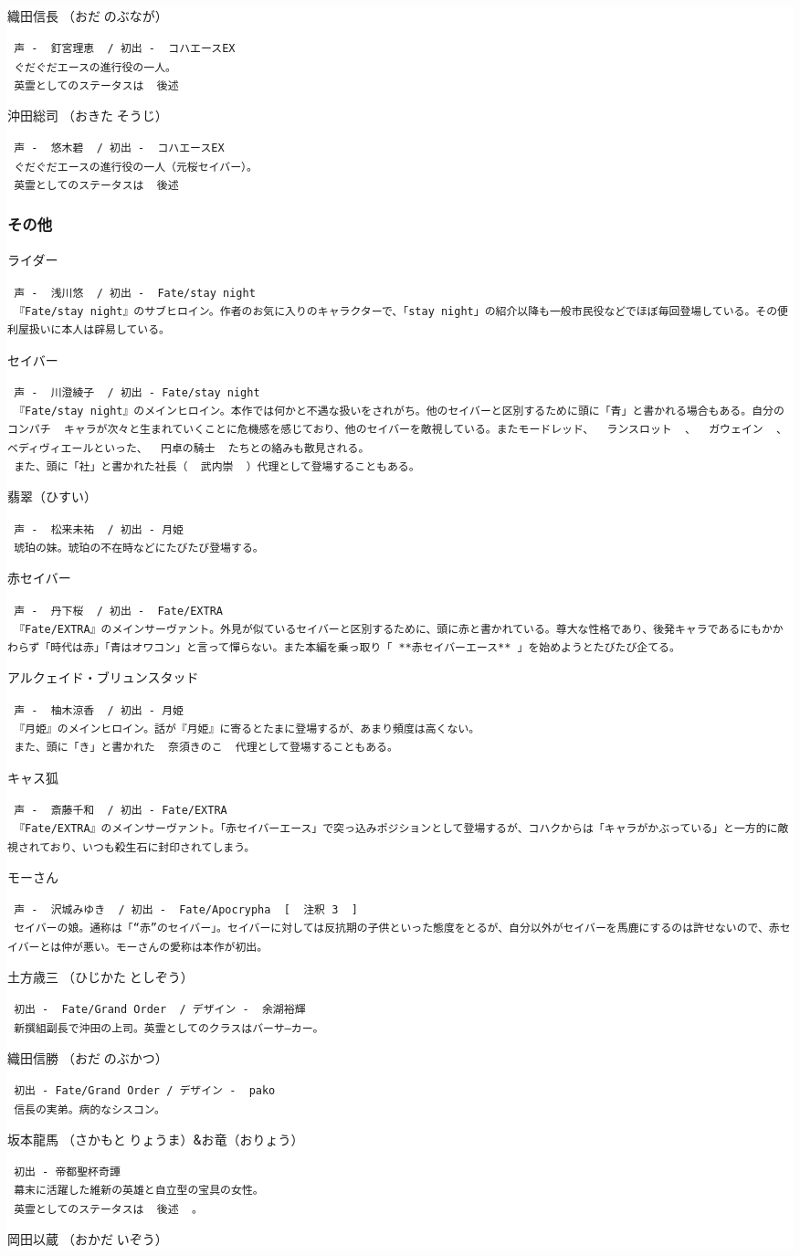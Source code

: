 織田信長  （おだ のぶなが）

     声 -  釘宮理恵  / 初出 -  コハエースEX 
     ぐだぐだエースの進行役の一人。 
     英霊としてのステータスは  後述 
沖田総司  （おきた そうじ）

     声 -  悠木碧  / 初出 -  コハエースEX 
     ぐだぐだエースの進行役の一人（元桜セイバー）。 
     英霊としてのステータスは  後述 

###  その他



ライダー

     声 -  浅川悠  / 初出 -  Fate/stay night 
     『Fate/stay night』のサブヒロイン。作者のお気に入りのキャラクターで、「stay night」の紹介以降も一般市民役などでほぼ毎回登場している。その便利屋扱いに本人は辟易している。 
セイバー

     声 -  川澄綾子  / 初出 - Fate/stay night 
     『Fate/stay night』のメインヒロイン。本作では何かと不遇な扱いをされがち。他のセイバーと区別するために頭に「青」と書かれる場合もある。自分の  コンパチ  キャラが次々と生まれていくことに危機感を感じており、他のセイバーを敵視している。またモードレッド、  ランスロット  、  ガウェイン  、ベディヴィエールといった、  円卓の騎士  たちとの絡みも散見される。 
     また、頭に「社」と書かれた社長（  武内崇  ）代理として登場することもある。 
翡翠（ひすい）

     声 -  松来未祐  / 初出 - 月姫 
     琥珀の妹。琥珀の不在時などにたびたび登場する。 
赤セイバー

     声 -  丹下桜  / 初出 -  Fate/EXTRA 
     『Fate/EXTRA』のメインサーヴァント。外見が似ているセイバーと区別するために、頭に赤と書かれている。尊大な性格であり、後発キャラであるにもかかわらず「時代は赤」「青はオワコン」と言って憚らない。また本編を乗っ取り「 **赤セイバーエース** 」を始めようとたびたび企てる。 
アルクェイド・ブリュンスタッド

     声 -  柚木涼香  / 初出 - 月姫 
     『月姫』のメインヒロイン。話が『月姫』に寄るとたまに登場するが、あまり頻度は高くない。 
     また、頭に「き」と書かれた  奈須きのこ  代理として登場することもある。 
キャス狐

     声 -  斎藤千和  / 初出 - Fate/EXTRA 
     『Fate/EXTRA』のメインサーヴァント。「赤セイバーエース」で突っ込みポジションとして登場するが、コハクからは「キャラがかぶっている」と一方的に敵視されており、いつも殺生石に封印されてしまう。 
モーさん

     声 -  沢城みゆき  / 初出 -  Fate/Apocrypha  [  注釈 3  ] 
     セイバーの娘。通称は「“赤”のセイバー」。セイバーに対しては反抗期の子供といった態度をとるが、自分以外がセイバーを馬鹿にするのは許せないので、赤セイバーとは仲が悪い。モーさんの愛称は本作が初出。 
土方歳三  （ひじかた としぞう）

     初出 -  Fate/Grand Order  / デザイン -  余湖裕輝 
     新撰組副長で沖田の上司。英霊としてのクラスはバーサ―カー。 
織田信勝  （おだ のぶかつ）

     初出 - Fate/Grand Order / デザイン -  pako 
     信長の実弟。病的なシスコン。 
坂本龍馬  （さかもと りょうま）&お竜（おりょう）

     初出 - 帝都聖杯奇譚 
     幕末に活躍した維新の英雄と自立型の宝具の女性。 
     英霊としてのステータスは  後述  。 
岡田以蔵  （おかだ いぞう）

